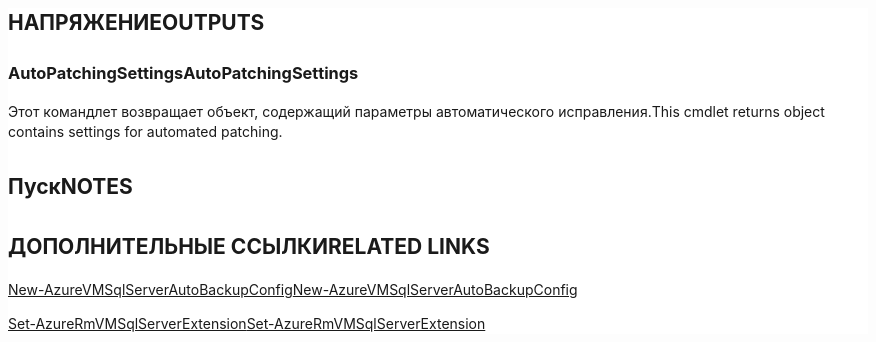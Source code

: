 ## <span data-ttu-id="27573-147">НАПРЯЖЕНИЕ</span><span class="sxs-lookup"><span data-stu-id="27573-147">OUTPUTS</span></span>

### <span data-ttu-id="27573-148">AutoPatchingSettings</span><span class="sxs-lookup"><span data-stu-id="27573-148">AutoPatchingSettings</span></span>
<span data-ttu-id="27573-149">Этот командлет возвращает объект, содержащий параметры автоматического исправления.</span><span class="sxs-lookup"><span data-stu-id="27573-149">This cmdlet returns object contains settings for automated patching.</span></span>

## <span data-ttu-id="27573-150">Пуск</span><span class="sxs-lookup"><span data-stu-id="27573-150">NOTES</span></span>

## <span data-ttu-id="27573-151">ДОПОЛНИТЕЛЬНЫЕ ССЫЛКИ</span><span class="sxs-lookup"><span data-stu-id="27573-151">RELATED LINKS</span></span>

[<span data-ttu-id="27573-152">New-AzureVMSqlServerAutoBackupConfig</span><span class="sxs-lookup"><span data-stu-id="27573-152">New-AzureVMSqlServerAutoBackupConfig</span></span>](./New-AzureVMSqlServerAutoBackupConfig.md)

[<span data-ttu-id="27573-153">Set-AzureRmVMSqlServerExtension</span><span class="sxs-lookup"><span data-stu-id="27573-153">Set-AzureRmVMSqlServerExtension</span></span>](./Set-AzureRMVMSqlServerExtension.md)


